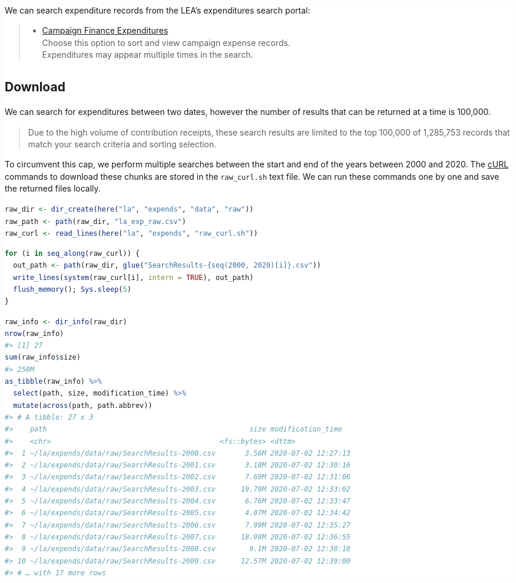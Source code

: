 We can search expenditure records from the LEA’s expenditures search
portal:

>   - [Campaign Finance
>     Expenditures](http://www.ethics.la.gov/CampaignFinanceSearch/SearchEfilingExpenditures.aspx)  
>     Choose this option to sort and view campaign expense records.  
>     Expenditures may appear multiple times in the search.

## Download

We can search for expenditures between two dates, however the number of
results that can be returned at a time is 100,000.

> Due to the high volume of contribution receipts, these search results
> are limited to the top 100,000 of 1,285,753 records that match your
> search criteria and sorting selection.

To circumvent this cap, we perform multiple searches between the start
and end of the years between 2000 and 2020. The
[cURL](https://en.wikipedia.org/wiki/CURL) commands to download these
chunks are stored in the `raw_curl.sh` text file. We can run these
commands one by one and save the returned files locally.

``` r
raw_dir <- dir_create(here("la", "expends", "data", "raw"))
raw_path <- path(raw_dir, "la_exp_raw.csv")
raw_curl <- read_lines(here("la", "expends", "raw_curl.sh"))
```

``` r
for (i in seq_along(raw_curl)) {
  out_path <- path(raw_dir, glue("SearchResults-{seq(2000, 2020)[i]}.csv"))
  write_lines(system(raw_curl[i], intern = TRUE), out_path)
  flush_memory(); Sys.sleep(5)
}
```

``` r
raw_info <- dir_info(raw_dir)
nrow(raw_info)
#> [1] 27
sum(raw_info$size)
#> 250M
as_tibble(raw_info) %>% 
  select(path, size, modification_time) %>% 
  mutate(across(path, path.abbrev))
#> # A tibble: 27 x 3
#>    path                                                size modification_time  
#>    <chr>                                        <fs::bytes> <dttm>             
#>  1 ~/la/expends/data/raw/SearchResults-2000.csv       3.56M 2020-07-02 12:27:13
#>  2 ~/la/expends/data/raw/SearchResults-2001.csv       3.18M 2020-07-02 12:30:16
#>  3 ~/la/expends/data/raw/SearchResults-2002.csv       7.69M 2020-07-02 12:31:06
#>  4 ~/la/expends/data/raw/SearchResults-2003.csv      19.79M 2020-07-02 12:33:02
#>  5 ~/la/expends/data/raw/SearchResults-2004.csv       6.76M 2020-07-02 12:33:47
#>  6 ~/la/expends/data/raw/SearchResults-2005.csv       4.07M 2020-07-02 12:34:42
#>  7 ~/la/expends/data/raw/SearchResults-2006.csv       7.99M 2020-07-02 12:35:27
#>  8 ~/la/expends/data/raw/SearchResults-2007.csv      18.98M 2020-07-02 12:36:55
#>  9 ~/la/expends/data/raw/SearchResults-2008.csv        9.1M 2020-07-02 12:38:10
#> 10 ~/la/expends/data/raw/SearchResults-2009.csv      12.57M 2020-07-02 12:39:00
#> # … with 17 more rows
```
